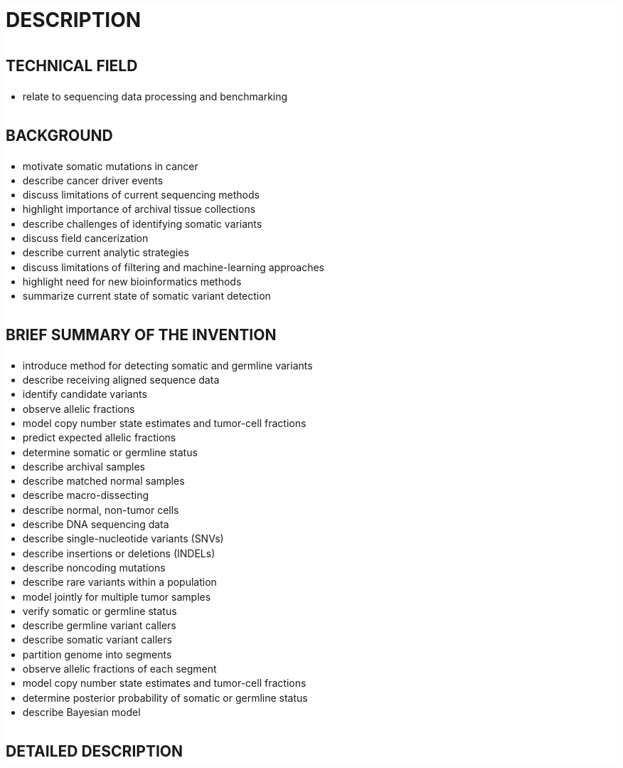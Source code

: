 # DESCRIPTION

## TECHNICAL FIELD

- relate to sequencing data processing and benchmarking

## BACKGROUND

- motivate somatic mutations in cancer
- describe cancer driver events
- discuss limitations of current sequencing methods
- highlight importance of archival tissue collections
- describe challenges of identifying somatic variants
- discuss field cancerization
- describe current analytic strategies
- discuss limitations of filtering and machine-learning approaches
- highlight need for new bioinformatics methods
- summarize current state of somatic variant detection

## BRIEF SUMMARY OF THE INVENTION

- introduce method for detecting somatic and germline variants
- describe receiving aligned sequence data
- identify candidate variants
- observe allelic fractions
- model copy number state estimates and tumor-cell fractions
- predict expected allelic fractions
- determine somatic or germline status
- describe archival samples
- describe matched normal samples
- describe macro-dissecting
- describe normal, non-tumor cells
- describe DNA sequencing data
- describe single-nucleotide variants (SNVs)
- describe insertions or deletions (INDELs)
- describe noncoding mutations
- describe rare variants within a population
- model jointly for multiple tumor samples
- verify somatic or germline status
- describe germline variant callers
- describe somatic variant callers
- partition genome into segments
- observe allelic fractions of each segment
- model copy number state estimates and tumor-cell fractions
- determine posterior probability of somatic or germline status
- describe Bayesian model

## DETAILED DESCRIPTION
